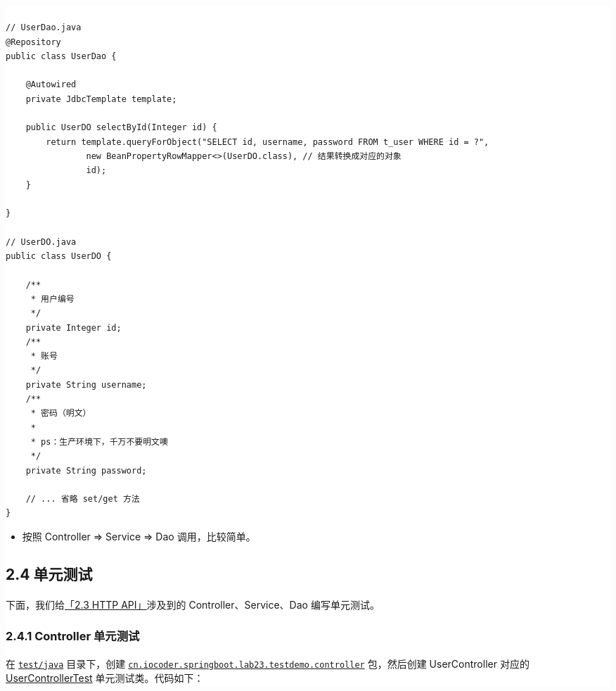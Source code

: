 ```

// UserDao.java
@Repository
public class UserDao {

    @Autowired
    private JdbcTemplate template;

    public UserDO selectById(Integer id) {
        return template.queryForObject("SELECT id, username, password FROM t_user WHERE id = ?",
                new BeanPropertyRowMapper<>(UserDO.class), // 结果转换成对应的对象
                id);
    }

}

// UserDO.java
public class UserDO {

    /**
     * 用户编号
     */
    private Integer id;
    /**
     * 账号
     */
    private String username;
    /**
     * 密码（明文）
     *
     * ps：生产环境下，千万不要明文噢
     */
    private String password;
    
    // ... 省略 set/get 方法
}
```

- 按照 Controller => Service => Dao 调用，比较简单。

## 2.4 单元测试

下面，我们给[「2.3 HTTP API」](https://www.iocoder.cn/Spring-Boot/Unit-Test/?yudao#)涉及到的 Controller、Service、Dao 编写单元测试。

### 2.4.1 Controller 单元测试

在 [`test/java`](https://github.com/YunaiV/SpringBoot-Labs/blob/master/lab-42/lab-42-demo01/src/test/java/) 目录下，创建 [`cn.iocoder.springboot.lab23.testdemo.controller`](https://github.com/YunaiV/SpringBoot-Labs/blob/master/lab-42/lab-42-demo01/src/test/java/cn/iocoder/springboot/lab23/testdemo/controller/) 包，然后创建 UserController 对应的 [UserControllerTest](https://github.com/YunaiV/SpringBoot-Labs/blob/master/lab-42/lab-42-demo01/src/test/java/cn/iocoder/springboot/lab23/testdemo/controller/UserControllerTest.java) 单元测试类。代码如下：
